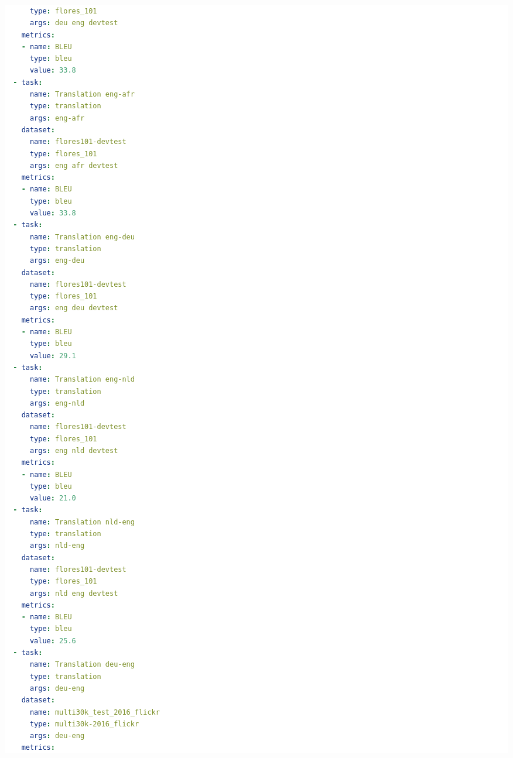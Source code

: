 ```yaml
      type: flores_101
      args: deu eng devtest
    metrics:
    - name: BLEU
      type: bleu
      value: 33.8
  - task:
      name: Translation eng-afr
      type: translation
      args: eng-afr
    dataset:
      name: flores101-devtest
      type: flores_101
      args: eng afr devtest
    metrics:
    - name: BLEU
      type: bleu
      value: 33.8
  - task:
      name: Translation eng-deu
      type: translation
      args: eng-deu
    dataset:
      name: flores101-devtest
      type: flores_101
      args: eng deu devtest
    metrics:
    - name: BLEU
      type: bleu
      value: 29.1
  - task:
      name: Translation eng-nld
      type: translation
      args: eng-nld
    dataset:
      name: flores101-devtest
      type: flores_101
      args: eng nld devtest
    metrics:
    - name: BLEU
      type: bleu
      value: 21.0
  - task:
      name: Translation nld-eng
      type: translation
      args: nld-eng
    dataset:
      name: flores101-devtest
      type: flores_101
      args: nld eng devtest
    metrics:
    - name: BLEU
      type: bleu
      value: 25.6
  - task:
      name: Translation deu-eng
      type: translation
      args: deu-eng
    dataset:
      name: multi30k_test_2016_flickr
      type: multi30k-2016_flickr
      args: deu-eng
    metrics:
```